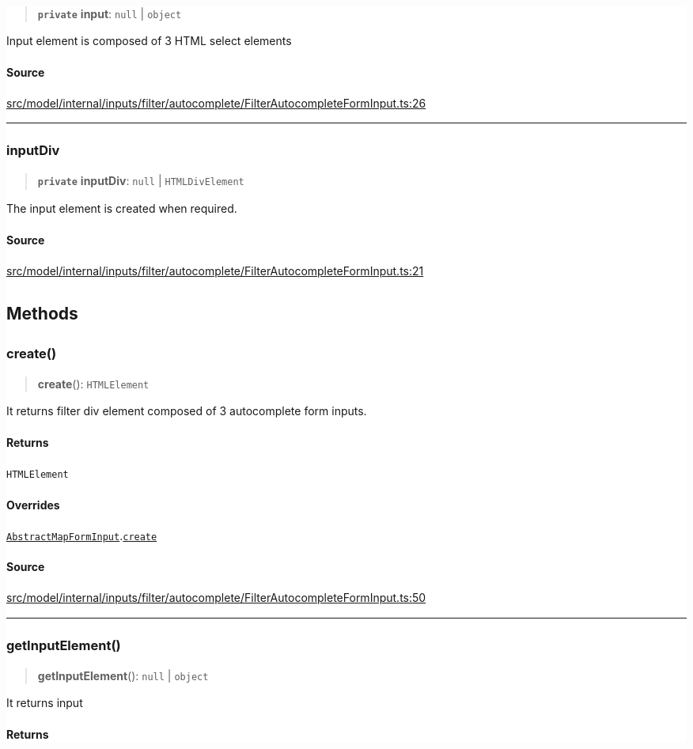 > **`private`** **input**: `null` \| `object`

Input element is composed of 3 HTML select elements

#### Source

[src/model/internal/inputs/filter/autocomplete/FilterAutocompleteFormInput.ts:26](https://github.com/geovisto/geovisto-map/blob/e22d774889dbc28cc1ec62933ecf6bab6690f172/src/model/internal/inputs/filter/autocomplete/FilterAutocompleteFormInput.ts#L26)

***

### inputDiv

> **`private`** **inputDiv**: `null` \| `HTMLDivElement`

The input element is created when required.

#### Source

[src/model/internal/inputs/filter/autocomplete/FilterAutocompleteFormInput.ts:21](https://github.com/geovisto/geovisto-map/blob/e22d774889dbc28cc1ec62933ecf6bab6690f172/src/model/internal/inputs/filter/autocomplete/FilterAutocompleteFormInput.ts#L21)

## Methods

### create()

> **create**(): `HTMLElement`

It returns filter div element composed of 3 autocomplete form inputs.

#### Returns

`HTMLElement`

#### Overrides

[`AbstractMapFormInput`](AbstractMapFormInput.md).[`create`](AbstractMapFormInput.md#create)

#### Source

[src/model/internal/inputs/filter/autocomplete/FilterAutocompleteFormInput.ts:50](https://github.com/geovisto/geovisto-map/blob/e22d774889dbc28cc1ec62933ecf6bab6690f172/src/model/internal/inputs/filter/autocomplete/FilterAutocompleteFormInput.ts#L50)

***

### getInputElement()

> **getInputElement**(): `null` \| `object`

It returns input

#### Returns
